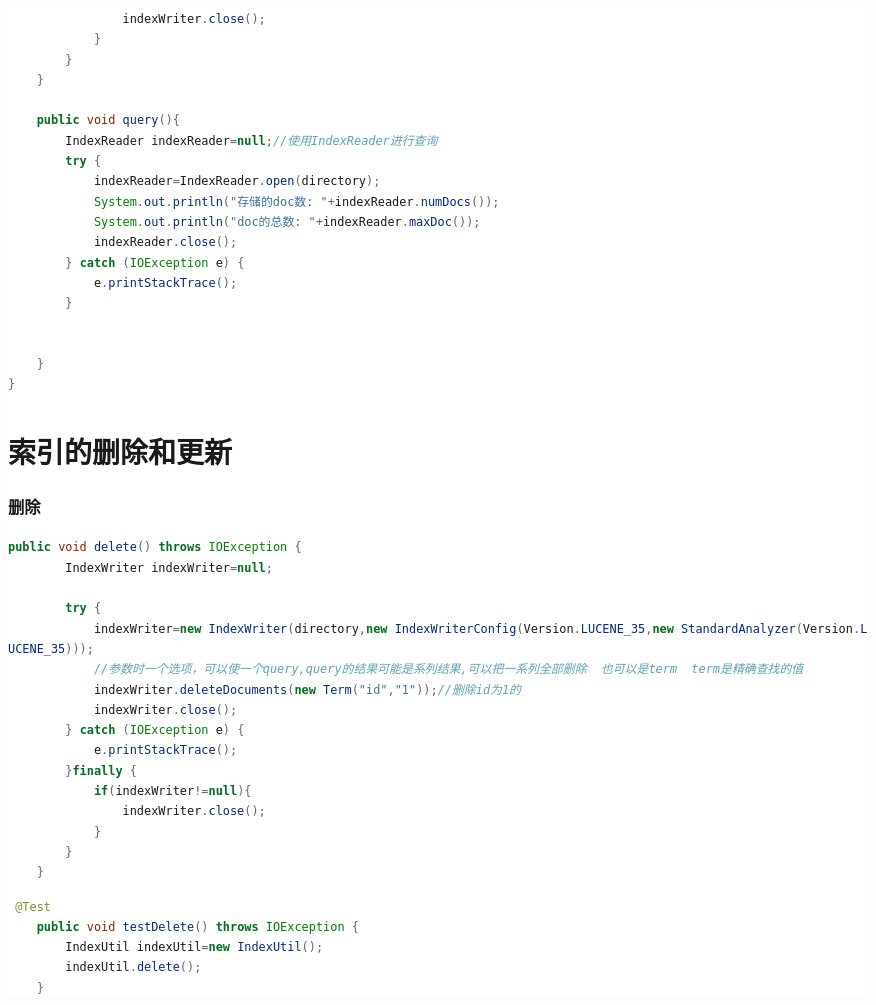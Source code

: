 ```Java
                indexWriter.close();
            }
        }
    }

    public void query(){
        IndexReader indexReader=null;//使用IndexReader进行查询
        try {
            indexReader=IndexReader.open(directory);
            System.out.println("存储的doc数: "+indexReader.numDocs());
            System.out.println("doc的总数: "+indexReader.maxDoc());
          	indexReader.close();
        } catch (IOException e) {
            e.printStackTrace();
        }


    }
}
```



# 索引的删除和更新



### 删除



```Java
public void delete() throws IOException {
        IndexWriter indexWriter=null;

        try {
            indexWriter=new IndexWriter(directory,new IndexWriterConfig(Version.LUCENE_35,new StandardAnalyzer(Version.LUCENE_35)));
            //参数时一个选项，可以使一个query,query的结果可能是系列结果,可以把一系列全部删除  也可以是term  term是精确查找的值
            indexWriter.deleteDocuments(new Term("id","1"));//删除id为1的
 			indexWriter.close();
        } catch (IOException e) {
            e.printStackTrace();
        }finally {
            if(indexWriter!=null){
                indexWriter.close();
            }
        }
    }
```



```Java
 @Test
    public void testDelete() throws IOException {
        IndexUtil indexUtil=new IndexUtil();
        indexUtil.delete();
    }
```
